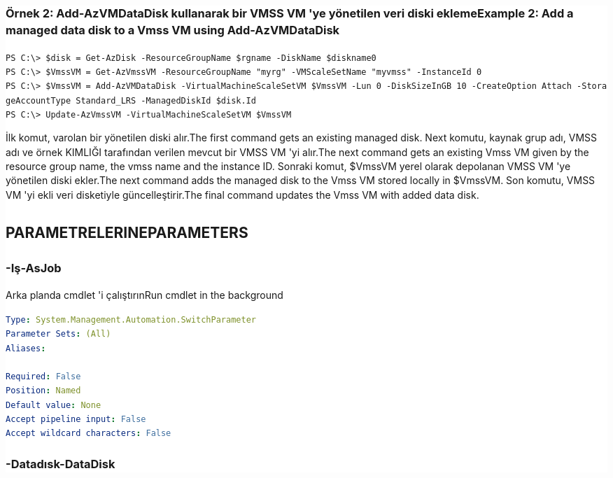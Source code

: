### <span data-ttu-id="4ab95-117">Örnek 2: Add-AzVMDataDisk kullanarak bir VMSS VM 'ye yönetilen veri diski ekleme</span><span class="sxs-lookup"><span data-stu-id="4ab95-117">Example 2: Add a managed data disk to a Vmss VM using Add-AzVMDataDisk</span></span>
```
PS C:\> $disk = Get-AzDisk -ResourceGroupName $rgname -DiskName $diskname0
PS C:\> $VmssVM = Get-AzVmssVM -ResourceGroupName "myrg" -VMScaleSetName "myvmss" -InstanceId 0
PS C:\> $VmssVM = Add-AzVMDataDisk -VirtualMachineScaleSetVM $VmssVM -Lun 0 -DiskSizeInGB 10 -CreateOption Attach -StorageAccountType Standard_LRS -ManagedDiskId $disk.Id
PS C:\> Update-AzVmssVM -VirtualMachineScaleSetVM $VmssVM
```

<span data-ttu-id="4ab95-118">İlk komut, varolan bir yönetilen diski alır.</span><span class="sxs-lookup"><span data-stu-id="4ab95-118">The first command gets an existing managed disk.</span></span>
<span data-ttu-id="4ab95-119">Next komutu, kaynak grup adı, VMSS adı ve örnek KIMLIĞI tarafından verilen mevcut bir VMSS VM 'yi alır.</span><span class="sxs-lookup"><span data-stu-id="4ab95-119">The next command gets an existing Vmss VM given by the resource group name, the vmss name and the instance ID.</span></span>
<span data-ttu-id="4ab95-120">Sonraki komut, $VmssVM yerel olarak depolanan VMSS VM 'ye yönetilen diski ekler.</span><span class="sxs-lookup"><span data-stu-id="4ab95-120">The next command adds the managed disk to the Vmss VM stored locally in $VmssVM.</span></span>
<span data-ttu-id="4ab95-121">Son komutu, VMSS VM 'yi ekli veri disketiyle güncelleştirir.</span><span class="sxs-lookup"><span data-stu-id="4ab95-121">The final command updates the Vmss VM with added data disk.</span></span>

## <span data-ttu-id="4ab95-122">PARAMETRELERINE</span><span class="sxs-lookup"><span data-stu-id="4ab95-122">PARAMETERS</span></span>

### <span data-ttu-id="4ab95-123">-Iş</span><span class="sxs-lookup"><span data-stu-id="4ab95-123">-AsJob</span></span>
<span data-ttu-id="4ab95-124">Arka planda cmdlet 'i çalıştırın</span><span class="sxs-lookup"><span data-stu-id="4ab95-124">Run cmdlet in the background</span></span>

```yaml
Type: System.Management.Automation.SwitchParameter
Parameter Sets: (All)
Aliases:

Required: False
Position: Named
Default value: None
Accept pipeline input: False
Accept wildcard characters: False
```

### <span data-ttu-id="4ab95-125">-Datadısk</span><span class="sxs-lookup"><span data-stu-id="4ab95-125">-DataDisk</span></span>
